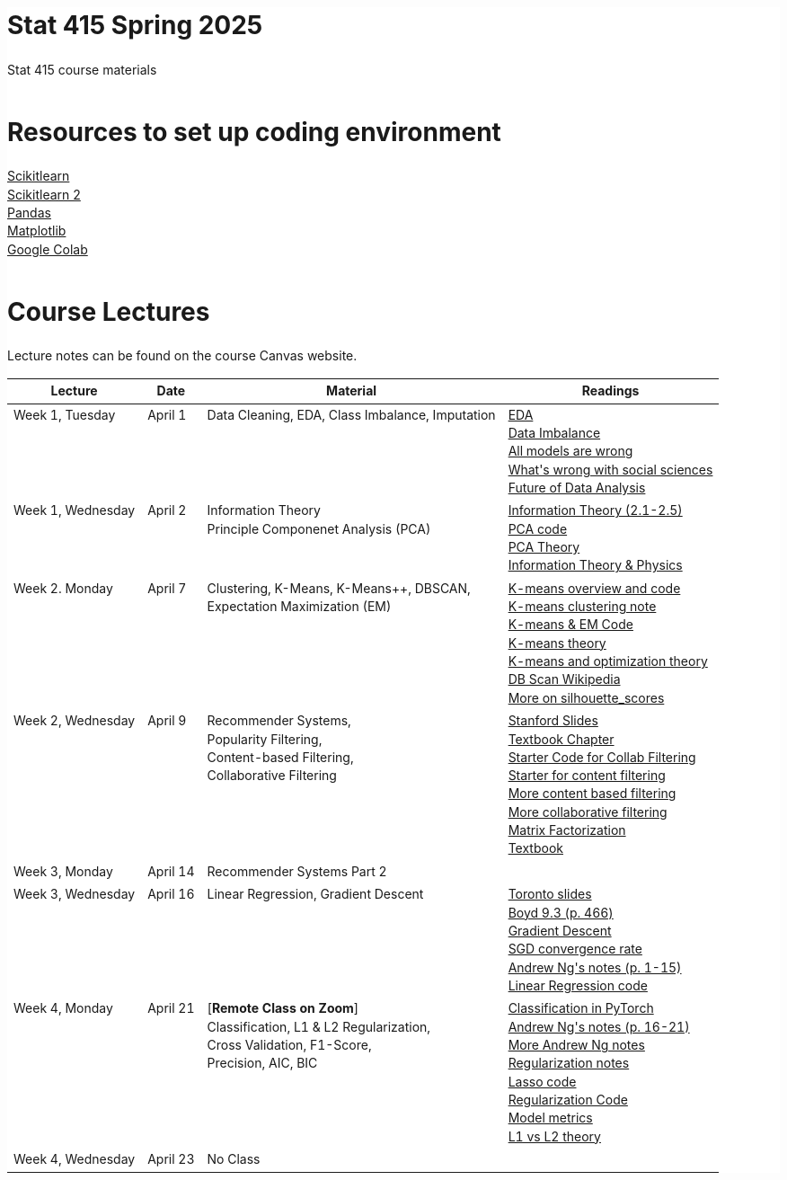 # Stat 415 Spring 2025
Stat 415 course materials

# Resources to set up coding environment

[Scikitlearn](https://jakevdp.github.io/PythonDataScienceHandbook/05.02-introducing-scikit-learn.html) <br/> [Scikitlearn 2](https://scikit-learn.org/stable/tutorial/basic/tutorial.html) <br/> [Pandas](https://pandas.pydata.org/docs/user_guide/10min.html) <br/> [Matplotlib](https://matplotlib.org/stable/tutorials/index.html) <br/> [Google Colab](https://colab.research.google.com/)  <br/>

# Course Lectures 

Lecture notes can be found on the course Canvas website. 


| Lecture                  |  Date | Material | Readings                
|--------------------------|-------|----------|----------------------------|
| Week 1, Tuesday        | April 1 | Data Cleaning, EDA, Class Imbalance, Imputation                                              | [EDA](https://lewtun.github.io/dslectures/lesson03_data-cleaning/) <br/> [Data Imbalance](https://imbalanced-learn.org/stable/introduction.html) <br/> [All models are wrong](https://www-sop.inria.fr/members/Ian.Jermyn/philosophy/writings/Boxonmaths.pdf)   <br/> [What's wrong with social sciences](https://fantasticanachronism.com/2020/09/11/whats-wrong-with-social-science-and-how-to-fix-it/) <br/> [Future of Data Analysis](https://projecteuclid.org/journals/annals-of-mathematical-statistics/volume-33/issue-1/The-Future-of-Data-Analysis/10.1214/aoms/1177704711.full) |
| Week 1, Wednesday         | April 2  | Information Theory   <br/> Principle Componenet Analysis (PCA)                                | [Information Theory (2.1-2.5)](http://staff.ustc.edu.cn/~cgong821/Wiley.Interscience.Elements.of.Information.Theory.Jul.2006.eBook-DDU.pdf) <br/> [PCA code](https://jakevdp.github.io/PythonDataScienceHandbook/05.09-principal-component-analysis.html) <br/> [PCA Theory](https://www.cs.princeton.edu/picasso/mats/PCA-Tutorial-Intuition_jp.pdf) <br/> [Information Theory & Physics](https://bayes.wustl.edu/etj/articles/theory.1.pdf) |
| Week 2. Monday        | April 7 | Clustering, K-Means, K-Means++, DBSCAN, <br/>  Expectation Maximization (EM)                                 | [K-means overview and code](https://stanford.edu/~cpiech/cs221/handouts/kmeans.html) <br/> [K-means clustering note](https://cs229.stanford.edu/notes2020spring/cs229-notes7a.pdf) <br/> [K-means & EM Code](https://jakevdp.github.io/PythonDataScienceHandbook/05.11-k-means.html) <br/> [K-means theory](https://proceedings.neurips.cc/paper_files/paper/1994/file/a1140a3d0df1c81e24ae954d935e8926-Paper.pdf) <br/> [K-means and optimization theory](https://www.claytonthorrez.com/ml-fun/kmeans_gd/index.html) <br/> [DB Scan Wikipedia](https://en.wikipedia.org/wiki/DBSCAN) <br/> [More on silhouette_scores](https://scikit-learn.org/stable/auto_examples/cluster/plot_kmeans_silhouette_analysis.html) |
| Week 2, Wednesday          | April 9 | Recommender Systems, <br/> Popularity Filtering, <br/> Content-based Filtering, <br/> Collaborative Filtering                   | [Stanford Slides](https://web.stanford.edu/class/cs124/lec/collaborativefiltering21.pdf) <br/> [Textbook Chapter](http://infolab.stanford.edu/~ullman/mmds/ch9.pdf) <br/> [Starter Code for Collab Filtering](https://www.kaggle.com/code/vishorita/best-recommendation-collabarative-filtering?scriptVersionId=119356689) <br/> [Starter for content filtering](https://heartbeat.comet.ml/recommender-systems-with-python-part-i-content-based-filtering-5df4940bd831) <br/> [More content based filtering](https://www.kdnuggets.com/2020/08/content-based-recommendation-system-word-embeddings.html) <br/> [More collaborative filtering](https://realpython.com/build-recommendation-engine-collaborative-filtering/) <br/> [Matrix Factorization](https://developers.google.com/machine-learning/recommendation/collaborative/basics) <br/> [Textbook](http://pzs.dstu.dp.ua/DataMining/recom/bibl/1aggarwal_c_c_recommender_systems_the_textbook.pdf)  |
| Week 3, Monday       | April 14 | Recommender Systems Part 2 | |
| Week 3, Wednesday         | April 16 | Linear Regression, Gradient Descent                                                           | [Toronto slides](https://www.cs.toronto.edu/~rgrosse/courses/csc411_f18/slides/lec06-slides.pdf) <br/> [Boyd 9.3 (p. 466)](https://web.stanford.edu/~boyd/cvxbook/bv_cvxbook.pdf) <br/> [Gradient Descent](https://www.stat.cmu.edu/~ryantibs/convexopt-S15/scribes/05-grad-descent-scribed.pdf) <br/> [SGD convergence rate](https://www.cs.ubc.ca/~schmidtm/Courses/540-W19/L11.pdf) <br/> [Andrew Ng's notes (p. 1-15)](https://see.stanford.edu/materials/aimlcs229/cs229-notes1.pdf) <br/> [Linear Regression code](https://inria.github.io/scikit-learn-mooc/python_scripts/linear_regression_in_sklearn.html) |
| Week 4, Monday           | April 21 |  [**Remote Class on Zoom**]   <br/> Classification, L1 & L2 Regularization, <br/> Cross Validation, F1-Score, <br/> Precision, AIC, BIC  |[Classification in PyTorch](https://github.com/yunjey/pytorch-tutorial/blob/master/tutorials/01-basics/logistic_regression/main.py) <br/> [Andrew Ng's notes (p. 16-21)](https://see.stanford.edu/materials/aimlcs229/cs229-notes1.pdf) <br/> [More Andrew Ng notes](https://see.stanford.edu/materials/aimlcs229/cs229-notes5.pdf) <br/> [Regularization notes](https://web.stanford.edu/class/stats50/files/STATS_50_Regularized_Linear_Regression.pdf) <br/> [Lasso code](https://www.kdnuggets.com/2022/08/difference-l1-l2-regularization.html) <br/> [Regularization Code](https://www.datacamp.com/tutorial/tutorial-lasso-ridge-regression) <br/> [Model metrics](https://proclusacademy.com/blog/practical/precision-recall-f1-score-sklearn/) <br/> [L1 vs L2 theory](https://icml.cc/Conferences/2004/proceedings/papers/354.pdf) |
| Week 4, Wednesday      | April 23 | No Class | |